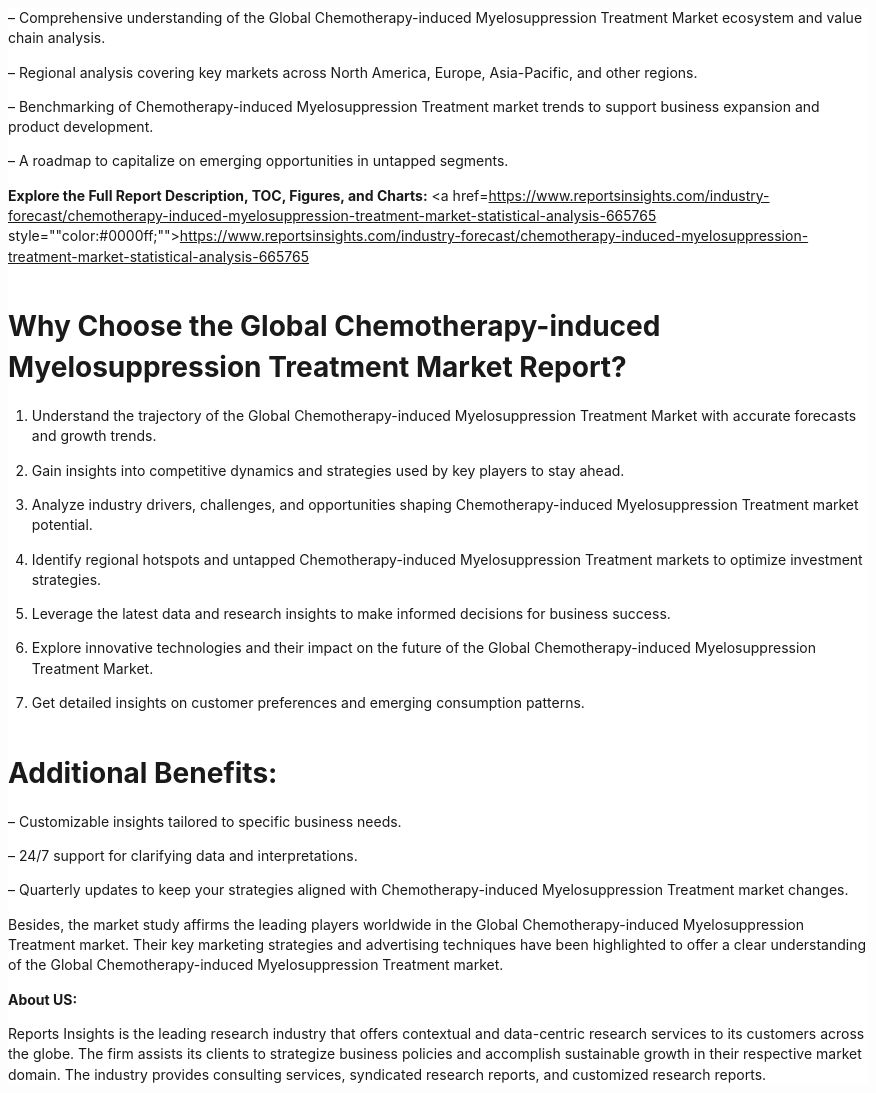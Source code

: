– Comprehensive understanding of the Global Chemotherapy-induced Myelosuppression Treatment Market ecosystem and value chain analysis.

– Regional analysis covering key markets across North America, Europe, Asia-Pacific, and other regions.

– Benchmarking of Chemotherapy-induced Myelosuppression Treatment market trends to support business expansion and product development.

– A roadmap to capitalize on emerging opportunities in untapped segments.

<strong>Explore the Full Report Description, TOC, Figures, and Charts:</strong>
<a href=https://www.reportsinsights.com/industry-forecast/chemotherapy-induced-myelosuppression-treatment-market-statistical-analysis-665765 style=""color:#0000ff;"">https://www.reportsinsights.com/industry-forecast/chemotherapy-induced-myelosuppression-treatment-market-statistical-analysis-665765</a>

# <strong>Why Choose the Global Chemotherapy-induced Myelosuppression Treatment Market Report?</strong>

1. Understand the trajectory of the Global Chemotherapy-induced Myelosuppression Treatment Market with accurate forecasts and growth trends.

2. Gain insights into competitive dynamics and strategies used by key players to stay ahead.

3. Analyze industry drivers, challenges, and opportunities shaping Chemotherapy-induced Myelosuppression Treatment market potential.

4. Identify regional hotspots and untapped Chemotherapy-induced Myelosuppression Treatment markets to optimize investment strategies.

5. Leverage the latest data and research insights to make informed decisions for business success.

6. Explore innovative technologies and their impact on the future of the Global Chemotherapy-induced Myelosuppression Treatment Market.

7. Get detailed insights on customer preferences and emerging consumption patterns.

# <strong>Additional Benefits:</strong>

– Customizable insights tailored to specific business needs.

– 24/7 support for clarifying data and interpretations.

– Quarterly updates to keep your strategies aligned with Chemotherapy-induced Myelosuppression Treatment market changes.

Besides, the market study affirms the leading players worldwide in the Global Chemotherapy-induced Myelosuppression Treatment market. Their key marketing strategies and advertising techniques have been highlighted to offer a clear understanding of the Global Chemotherapy-induced Myelosuppression Treatment market.

<strong><strong>About US</strong>:</strong>

Reports Insights is the leading research industry that offers contextual and data-centric research services to its customers across the globe. The firm assists its clients to strategize business policies and accomplish sustainable growth in their respective market domain. The industry provides consulting services, syndicated research reports, and customized research reports.
